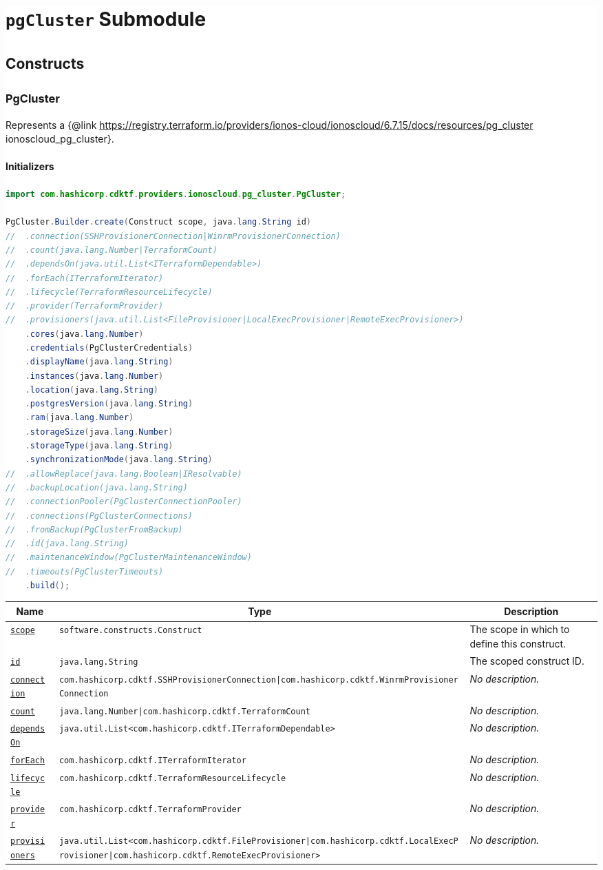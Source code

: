 # `pgCluster` Submodule <a name="`pgCluster` Submodule" id="@cdktf/provider-ionoscloud.pgCluster"></a>

## Constructs <a name="Constructs" id="Constructs"></a>

### PgCluster <a name="PgCluster" id="@cdktf/provider-ionoscloud.pgCluster.PgCluster"></a>

Represents a {@link https://registry.terraform.io/providers/ionos-cloud/ionoscloud/6.7.15/docs/resources/pg_cluster ionoscloud_pg_cluster}.

#### Initializers <a name="Initializers" id="@cdktf/provider-ionoscloud.pgCluster.PgCluster.Initializer"></a>

```java
import com.hashicorp.cdktf.providers.ionoscloud.pg_cluster.PgCluster;

PgCluster.Builder.create(Construct scope, java.lang.String id)
//  .connection(SSHProvisionerConnection|WinrmProvisionerConnection)
//  .count(java.lang.Number|TerraformCount)
//  .dependsOn(java.util.List<ITerraformDependable>)
//  .forEach(ITerraformIterator)
//  .lifecycle(TerraformResourceLifecycle)
//  .provider(TerraformProvider)
//  .provisioners(java.util.List<FileProvisioner|LocalExecProvisioner|RemoteExecProvisioner>)
    .cores(java.lang.Number)
    .credentials(PgClusterCredentials)
    .displayName(java.lang.String)
    .instances(java.lang.Number)
    .location(java.lang.String)
    .postgresVersion(java.lang.String)
    .ram(java.lang.Number)
    .storageSize(java.lang.Number)
    .storageType(java.lang.String)
    .synchronizationMode(java.lang.String)
//  .allowReplace(java.lang.Boolean|IResolvable)
//  .backupLocation(java.lang.String)
//  .connectionPooler(PgClusterConnectionPooler)
//  .connections(PgClusterConnections)
//  .fromBackup(PgClusterFromBackup)
//  .id(java.lang.String)
//  .maintenanceWindow(PgClusterMaintenanceWindow)
//  .timeouts(PgClusterTimeouts)
    .build();
```

| **Name** | **Type** | **Description** |
| --- | --- | --- |
| <code><a href="#@cdktf/provider-ionoscloud.pgCluster.PgCluster.Initializer.parameter.scope">scope</a></code> | <code>software.constructs.Construct</code> | The scope in which to define this construct. |
| <code><a href="#@cdktf/provider-ionoscloud.pgCluster.PgCluster.Initializer.parameter.id">id</a></code> | <code>java.lang.String</code> | The scoped construct ID. |
| <code><a href="#@cdktf/provider-ionoscloud.pgCluster.PgCluster.Initializer.parameter.connection">connection</a></code> | <code>com.hashicorp.cdktf.SSHProvisionerConnection\|com.hashicorp.cdktf.WinrmProvisionerConnection</code> | *No description.* |
| <code><a href="#@cdktf/provider-ionoscloud.pgCluster.PgCluster.Initializer.parameter.count">count</a></code> | <code>java.lang.Number\|com.hashicorp.cdktf.TerraformCount</code> | *No description.* |
| <code><a href="#@cdktf/provider-ionoscloud.pgCluster.PgCluster.Initializer.parameter.dependsOn">dependsOn</a></code> | <code>java.util.List<com.hashicorp.cdktf.ITerraformDependable></code> | *No description.* |
| <code><a href="#@cdktf/provider-ionoscloud.pgCluster.PgCluster.Initializer.parameter.forEach">forEach</a></code> | <code>com.hashicorp.cdktf.ITerraformIterator</code> | *No description.* |
| <code><a href="#@cdktf/provider-ionoscloud.pgCluster.PgCluster.Initializer.parameter.lifecycle">lifecycle</a></code> | <code>com.hashicorp.cdktf.TerraformResourceLifecycle</code> | *No description.* |
| <code><a href="#@cdktf/provider-ionoscloud.pgCluster.PgCluster.Initializer.parameter.provider">provider</a></code> | <code>com.hashicorp.cdktf.TerraformProvider</code> | *No description.* |
| <code><a href="#@cdktf/provider-ionoscloud.pgCluster.PgCluster.Initializer.parameter.provisioners">provisioners</a></code> | <code>java.util.List<com.hashicorp.cdktf.FileProvisioner\|com.hashicorp.cdktf.LocalExecProvisioner\|com.hashicorp.cdktf.RemoteExecProvisioner></code> | *No description.* |